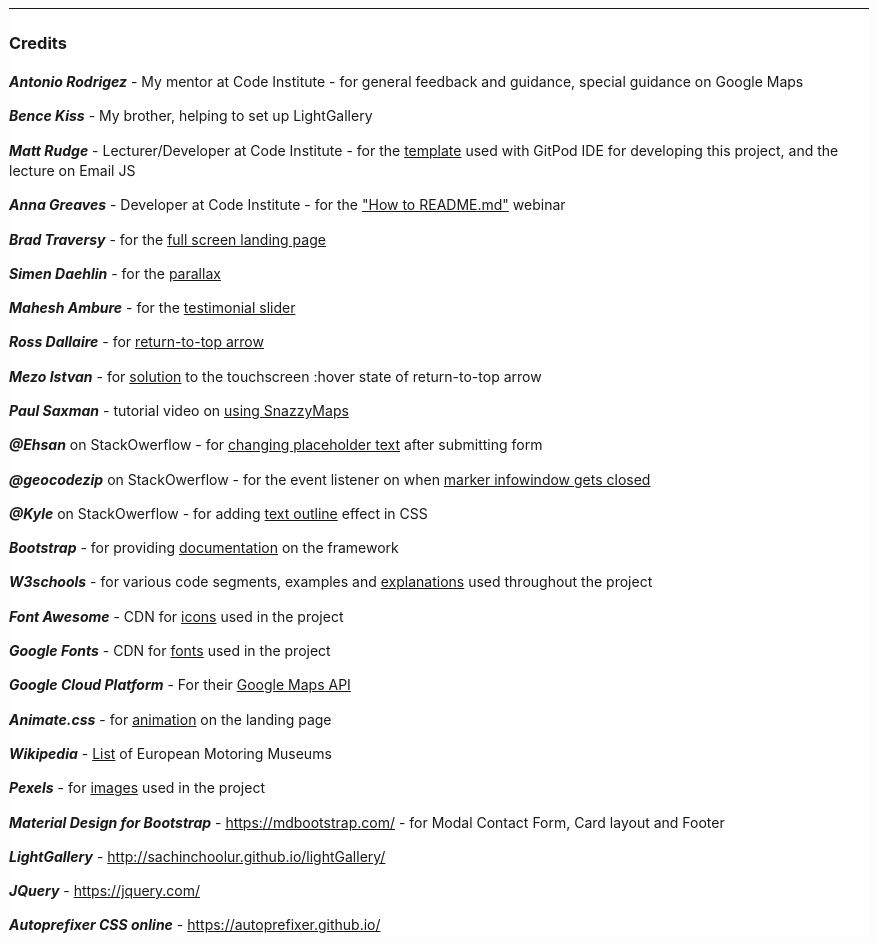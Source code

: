 -----------------

### Credits

***Antonio Rodrigez*** - My mentor at Code Institute - for general feedback and guidance, special guidance on Google Maps

***Bence Kiss*** - My brother, helping to set up LightGallery

***Matt Rudge*** - Lecturer/Developer at Code Institute - for the [template](https://github.com/Code-Institute-Org/gitpod-full-template) used with GitPod IDE for developing this project, and the lecture on Email JS

***Anna Greaves*** - Developer at Code Institute - for the ["How to README.md"](https://www.youtube.com/watch?v=7BteidgLAyM&feature=youtu.be&ab_channel=CodeInstitute) webinar

***Brad Traversy*** - for the [full screen landing page](https://codepen.io/bradtraversy)

***Simen Daehlin*** -  for the [parallax](https://github.com/Eventyret/simple-parallax)

***Mahesh Ambure*** - for the [testimonial slider](https://codepen.io/maheshambure21/pen/qZZrxy)

***Ross Dallaire*** - for [return-to-top arrow](https://codepen.io/rdallaire/pen/apoyx)

***Mezo Istvan*** - for [solution](https://medium.com/@mezoistvan/finally-a-css-only-solution-to-hover-on-touchscreens-c498af39c31c) to the touchscreen :hover state of return-to-top arrow

***Paul Saxman*** - tutorial video on [using SnazzyMaps](https://www.youtube.com/watch?v=iPq69CnYxMA&ab_channel=GoogleDevelopers)

***@Ehsan*** on StackOwerflow - for [changing placeholder text](https://stackoverflow.com/questions/13506481/change-placeholder-text) after submitting form

***@geocodezip*** on StackOwerflow - for the event listener on when [marker infowindow gets closed](https://stackoverflow.com/questions/38992746/how-to-zoom-out-the-map-when-the-infowindow-is-closed-in-google-map/)

***@Kyle*** on StackOwerflow - for adding [text outline](https://stackoverflow.com/questions/4919076/outline-effect-to-text) effect in CSS

***Bootstrap*** - for providing [documentation](https://getbootstrap.com/docs/4.5/getting-started/introduction/) on the framework

***W3schools*** - for various code segments, examples and [explanations](https://www.w3schools.com/) used throughout the project

***Font Awesome*** - CDN for [icons](https://fontawesome.com/) used in the project

***Google Fonts*** - CDN for [fonts](https://fonts.google.com/) used in the project

***Google Cloud Platform*** - For their [Google Maps API](https://cloud.google.com/)

***Animate.css*** - for [animation](https://animate.style/) on the landing page

***Wikipedia*** - [List](https://en.wikipedia.org/wiki/List_of_automotive_museums#Europe) of European Motoring Museums

***Pexels*** - for [images](https://www.pexels.com/) used in the project

***Material Design for Bootstrap*** - https://mdbootstrap.com/ - for Modal Contact Form, Card layout and Footer

***LightGallery*** - http://sachinchoolur.github.io/lightGallery/ 

***JQuery*** - https://jquery.com/

***Autoprefixer CSS online*** - https://autoprefixer.github.io/